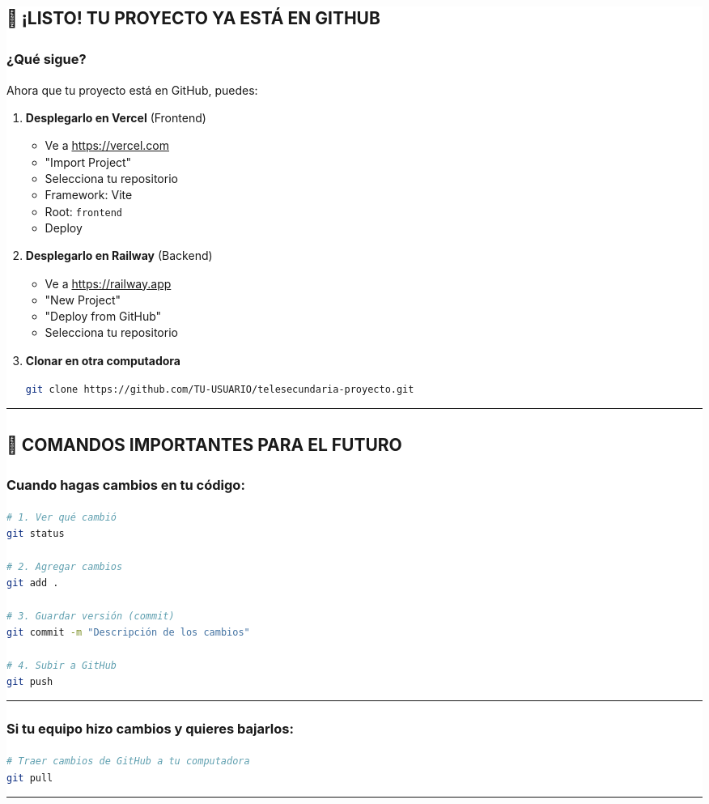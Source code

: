 
## 🎉 ¡LISTO! TU PROYECTO YA ESTÁ EN GITHUB

### ¿Qué sigue?

Ahora que tu proyecto está en GitHub, puedes:

1. **Desplegarlo en Vercel** (Frontend)
   - Ve a https://vercel.com
   - "Import Project"
   - Selecciona tu repositorio
   - Framework: Vite
   - Root: `frontend`
   - Deploy

2. **Desplegarlo en Railway** (Backend)
   - Ve a https://railway.app
   - "New Project"
   - "Deploy from GitHub"
   - Selecciona tu repositorio

3. **Clonar en otra computadora**
   ```bash
   git clone https://github.com/TU-USUARIO/telesecundaria-proyecto.git
   ```

---

## 📝 COMANDOS IMPORTANTES PARA EL FUTURO

### Cuando hagas cambios en tu código:

```bash
# 1. Ver qué cambió
git status

# 2. Agregar cambios
git add .

# 3. Guardar versión (commit)
git commit -m "Descripción de los cambios"

# 4. Subir a GitHub
git push
```

---

### Si tu equipo hizo cambios y quieres bajarlos:

```bash
# Traer cambios de GitHub a tu computadora
git pull
```

---